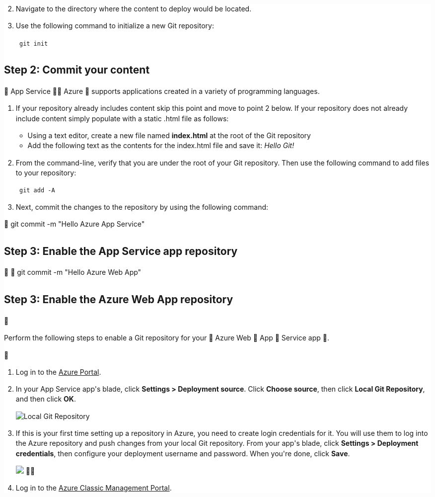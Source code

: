 2. Navigate to the directory where the content to deploy would be located.

3. Use the following command to initialize a new Git repository:

		git init

## <a id="Step2"></a>Step 2: Commit your content

 App Service  Azure  supports applications created in a variety of programming languages.

1. If your repository already includes content skip this point and move to point 2 below. If your repository does not already include content simply populate with a static .html file as follows: 

    - Using a text editor, create a new file named **index.html** at the root of the Git repository
    - Add the following text as the contents for the index.html file and save it: *Hello Git!*
        
2. From the command-line, verify that you are under the root of your Git repository. Then use the following command to add files to your repository:

		git add -A 

4. Next, commit the changes to the repository by using the following command:


		git commit -m "Hello Azure App Service"

## <a id="Step3"></a>Step 3: Enable the  App Service app repository


		git commit -m "Hello Azure Web App"

## <a id="Step3"></a>Step 3: Enable the Azure Web App  repository


Perform the following steps to enable a Git repository for your  Azure Web  App  Service app .


1. Log in to the [Azure Portal].

2. In your App Service app's blade, click **Settings > Deployment source**. Click **Choose source**, then click **Local Git Repository**, and then click **OK**.  

	![Local Git Repository](./media/app-service-deploy-local-git/local_git_selection.png)

3. If this is your first time setting up a repository in Azure, you need to create login credentials for it. You will use them to log into the Azure repository and push changes from your local Git repository. From your app's blade, click **Settings > Deployment credentials**, then configure your deployment username and password. When you're done, click **Save**.

	![](./media/app-service-deploy-local-git/deployment_credentials.png)


1. Log in to the [Azure Classic Management Portal](https://management.windowsazure.cn/).


[Azure App Service]: /documentation/articles/app-service-changes-existing-services/
[Azure Developer Center]: http://azure.microsoft.com/develop/overview/
[Azure Portal]: https://portal.azure.com
[Azure Web App]: /documentation/services/web-sites/
[Azure Developer Center]: /develop/overview/
[Azure Classic Management Portal]: https://manage.windowsazure.cn
[Git website]: http://git-scm.com
[Installing Git]: http://git-scm.com/book/zh/v2/%E8%B5%B7%E6%AD%A5-%E5%AE%89%E8%A3%85-Git
[Azure Command-Line Interface]: /documentation/articles/xplat-cli-azure-resource-manager/
[Using Git with CodePlex]: http://codeplex.codeplex.com/wikipage?title=Using%20Git%20with%20CodePlex&referringTitle=Source%20control%20clients&ProjectName=codeplex
[Quick Start - Mercurial]: http://mercurial.selenic.com/wiki/QuickStart